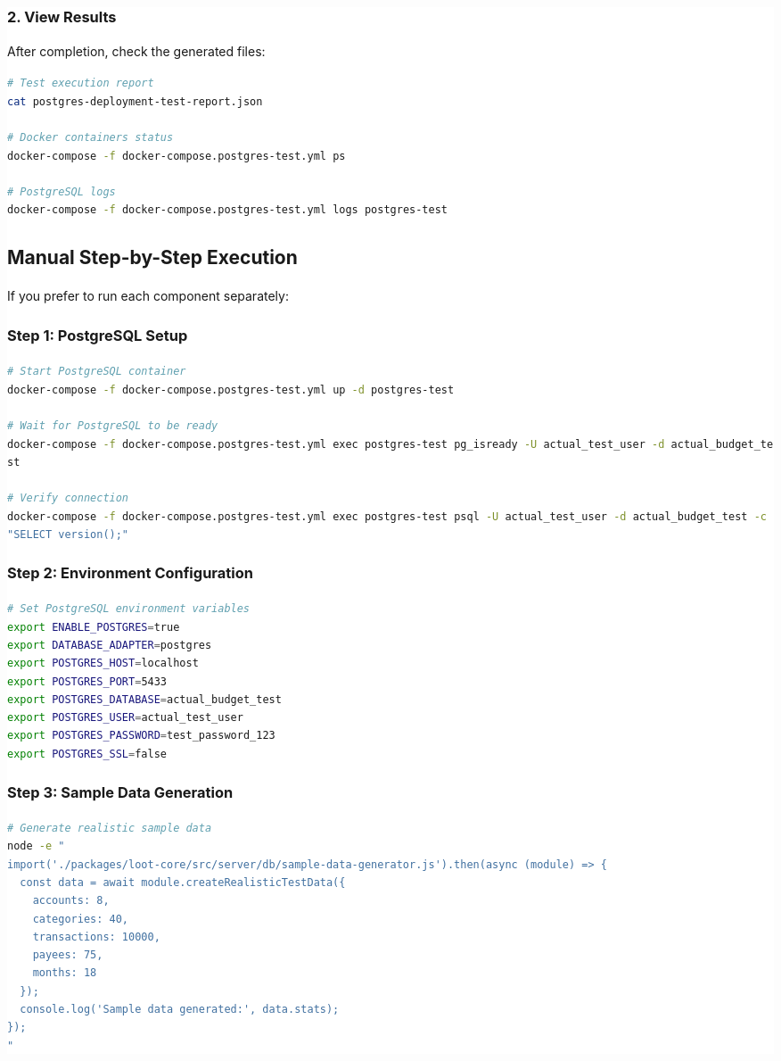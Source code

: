 ### 2. View Results

After completion, check the generated files:

```bash
# Test execution report
cat postgres-deployment-test-report.json

# Docker containers status
docker-compose -f docker-compose.postgres-test.yml ps

# PostgreSQL logs
docker-compose -f docker-compose.postgres-test.yml logs postgres-test
```

## Manual Step-by-Step Execution

If you prefer to run each component separately:

### Step 1: PostgreSQL Setup

```bash
# Start PostgreSQL container
docker-compose -f docker-compose.postgres-test.yml up -d postgres-test

# Wait for PostgreSQL to be ready
docker-compose -f docker-compose.postgres-test.yml exec postgres-test pg_isready -U actual_test_user -d actual_budget_test

# Verify connection
docker-compose -f docker-compose.postgres-test.yml exec postgres-test psql -U actual_test_user -d actual_budget_test -c "SELECT version();"
```

### Step 2: Environment Configuration

```bash
# Set PostgreSQL environment variables
export ENABLE_POSTGRES=true
export DATABASE_ADAPTER=postgres
export POSTGRES_HOST=localhost
export POSTGRES_PORT=5433
export POSTGRES_DATABASE=actual_budget_test
export POSTGRES_USER=actual_test_user
export POSTGRES_PASSWORD=test_password_123
export POSTGRES_SSL=false
```

### Step 3: Sample Data Generation

```bash
# Generate realistic sample data
node -e "
import('./packages/loot-core/src/server/db/sample-data-generator.js').then(async (module) => {
  const data = await module.createRealisticTestData({
    accounts: 8,
    categories: 40, 
    transactions: 10000,
    payees: 75,
    months: 18
  });
  console.log('Sample data generated:', data.stats);
});
"
```

